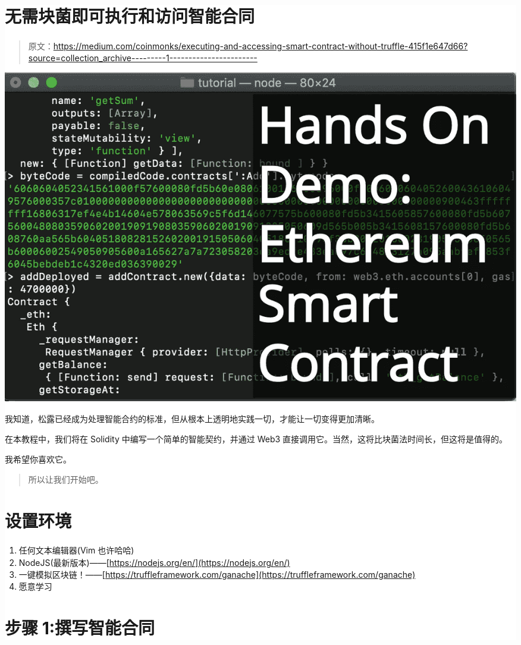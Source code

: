 # 无需块菌即可执行和访问智能合同

> 原文：<https://medium.com/coinmonks/executing-and-accessing-smart-contract-without-truffle-415f1e647d66?source=collection_archive---------1----------------------->

![](img/6afec5eec04fb2c2b838c950b59fa380.png)

我知道，松露已经成为处理智能合约的标准，但从根本上透明地实践一切，才能让一切变得更加清晰。

在本教程中，我们将在 Solidity 中编写一个简单的智能契约，并通过 Web3 直接调用它。当然，这将比块菌法时间长，但这将是值得的。

我希望你喜欢它。

> 所以让我们开始吧。

# 设置环境

1.  任何文本编辑器(Vim 也许哈哈)
2.  NodeJS(最新版本)——[https://nodejs.org/en/](https://nodejs.org/en/)
3.  一键模拟区块链！——[https://truffleframework.com/ganache](https://truffleframework.com/ganache)
4.  愿意学习

# 步骤 1:撰写智能合同
